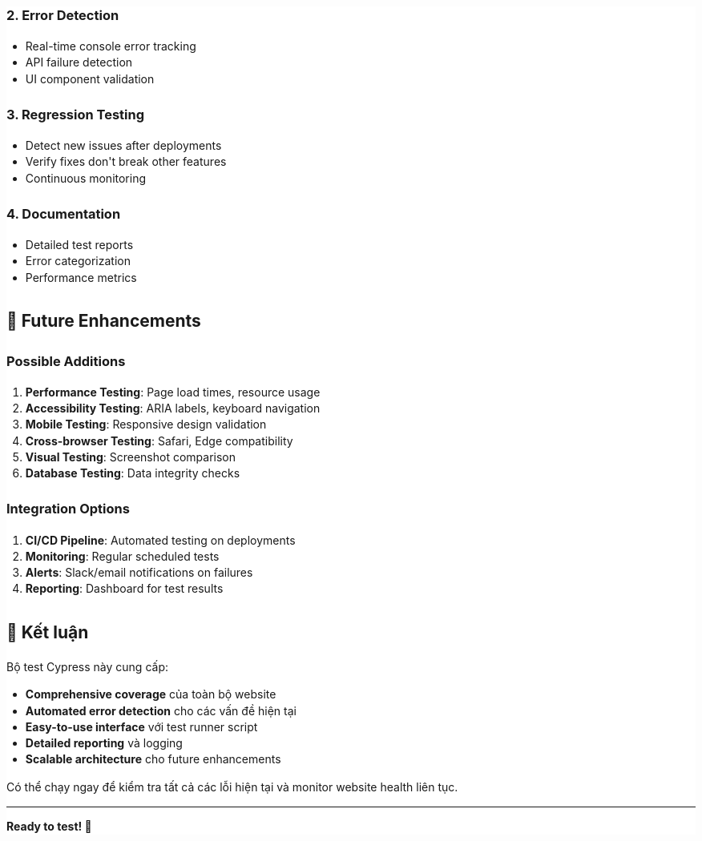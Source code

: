 ### 2. **Error Detection**
- Real-time console error tracking
- API failure detection
- UI component validation

### 3. **Regression Testing**
- Detect new issues after deployments
- Verify fixes don't break other features
- Continuous monitoring

### 4. **Documentation**
- Detailed test reports
- Error categorization
- Performance metrics

## 🔮 Future Enhancements

### Possible Additions
1. **Performance Testing**: Page load times, resource usage
2. **Accessibility Testing**: ARIA labels, keyboard navigation
3. **Mobile Testing**: Responsive design validation
4. **Cross-browser Testing**: Safari, Edge compatibility
5. **Visual Testing**: Screenshot comparison
6. **Database Testing**: Data integrity checks

### Integration Options
1. **CI/CD Pipeline**: Automated testing on deployments
2. **Monitoring**: Regular scheduled tests
3. **Alerts**: Slack/email notifications on failures
4. **Reporting**: Dashboard for test results

## 🎉 Kết luận

Bộ test Cypress này cung cấp:
- **Comprehensive coverage** của toàn bộ website
- **Automated error detection** cho các vấn đề hiện tại
- **Easy-to-use interface** với test runner script
- **Detailed reporting** và logging
- **Scalable architecture** cho future enhancements

Có thể chạy ngay để kiểm tra tất cả các lỗi hiện tại và monitor website health liên tục.

---

**Ready to test! 🚀** 
